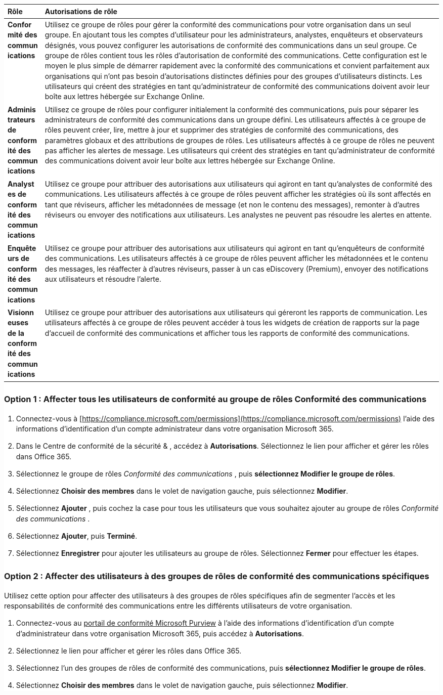 | Rôle | Autorisations de rôle |
|:-----|:-----------------|
| **Conformité des communications** | Utilisez ce groupe de rôles pour gérer la conformité des communications pour votre organisation dans un seul groupe. En ajoutant tous les comptes d’utilisateur pour les administrateurs, analystes, enquêteurs et observateurs désignés, vous pouvez configurer les autorisations de conformité des communications dans un seul groupe. Ce groupe de rôles contient tous les rôles d’autorisation de conformité des communications. Cette configuration est le moyen le plus simple de démarrer rapidement avec la conformité des communications et convient parfaitement aux organisations qui n’ont pas besoin d’autorisations distinctes définies pour des groupes d’utilisateurs distincts. Les utilisateurs qui créent des stratégies en tant qu’administrateur de conformité des communications doivent avoir leur boîte aux lettres hébergée sur Exchange Online.|
| **Administrateurs de conformité des communications** | Utilisez ce groupe de rôles pour configurer initialement la conformité des communications, puis pour séparer les administrateurs de conformité des communications dans un groupe défini. Les utilisateurs affectés à ce groupe de rôles peuvent créer, lire, mettre à jour et supprimer des stratégies de conformité des communications, des paramètres globaux et des attributions de groupes de rôles. Les utilisateurs affectés à ce groupe de rôles ne peuvent pas afficher les alertes de message. Les utilisateurs qui créent des stratégies en tant qu’administrateur de conformité des communications doivent avoir leur boîte aux lettres hébergée sur Exchange Online.|
| **Analystes de conformité des communications** | Utilisez ce groupe pour attribuer des autorisations aux utilisateurs qui agiront en tant qu’analystes de conformité des communications. Les utilisateurs affectés à ce groupe de rôles peuvent afficher les stratégies où ils sont affectés en tant que réviseurs, afficher les métadonnées de message (et non le contenu des messages), remonter à d’autres réviseurs ou envoyer des notifications aux utilisateurs. Les analystes ne peuvent pas résoudre les alertes en attente. |
| **Enquêteurs de conformité des communications** | Utilisez ce groupe pour attribuer des autorisations aux utilisateurs qui agiront en tant qu’enquêteurs de conformité des communications. Les utilisateurs affectés à ce groupe de rôles peuvent afficher les métadonnées et le contenu des messages, les réaffecter à d’autres réviseurs, passer à un cas eDiscovery (Premium), envoyer des notifications aux utilisateurs et résoudre l’alerte. |
| **Visionneuses de la conformité des communications** | Utilisez ce groupe pour attribuer des autorisations aux utilisateurs qui géreront les rapports de communication. Les utilisateurs affectés à ce groupe de rôles peuvent accéder à tous les widgets de création de rapports sur la page d’accueil de conformité des communications et afficher tous les rapports de conformité des communications. |

### <a name="option-1-assign-all-compliance-users-to-the-communication-compliance-role-group"></a>Option 1 : Affecter tous les utilisateurs de conformité au groupe de rôles Conformité des communications

1. Connectez-vous à [https://compliance.microsoft.com/permissions](https://compliance.microsoft.com/permissions) l’aide des informations d’identification d’un compte administrateur dans votre organisation Microsoft 365.

2. Dans le Centre de conformité de la sécurité &amp; , accédez à **Autorisations**. Sélectionnez le lien pour afficher et gérer les rôles dans Office 365.

3. Sélectionnez le groupe de rôles *Conformité des communications* , puis **sélectionnez Modifier le groupe de rôles**.

4. Sélectionnez **Choisir des membres** dans le volet de navigation gauche, puis sélectionnez **Modifier**.

5. Sélectionnez **Ajouter** , puis cochez la case pour tous les utilisateurs que vous souhaitez ajouter au groupe de rôles *Conformité des communications* .

6. Sélectionnez **Ajouter**, puis **Terminé**.

7. Sélectionnez **Enregistrer** pour ajouter les utilisateurs au groupe de rôles. Sélectionnez **Fermer** pour effectuer les étapes.

### <a name="option-2-assign-users-to-specific-communication-compliance-role-groups"></a>Option 2 : Affecter des utilisateurs à des groupes de rôles de conformité des communications spécifiques

Utilisez cette option pour affecter des utilisateurs à des groupes de rôles spécifiques afin de segmenter l’accès et les responsabilités de conformité des communications entre les différents utilisateurs de votre organisation.

1. Connectez-vous au [portail de conformité Microsoft Purview](https://compliance.microsoft.com) à l’aide des informations d’identification d’un compte d’administrateur dans votre organisation Microsoft 365, puis accédez à **Autorisations**</a>.

2. Sélectionnez le lien pour afficher et gérer les rôles dans Office 365.

3. Sélectionnez l’un des groupes de rôles de conformité des communications, puis **sélectionnez Modifier le groupe de rôles**.

4. Sélectionnez **Choisir des membres** dans le volet de navigation gauche, puis sélectionnez **Modifier**.
